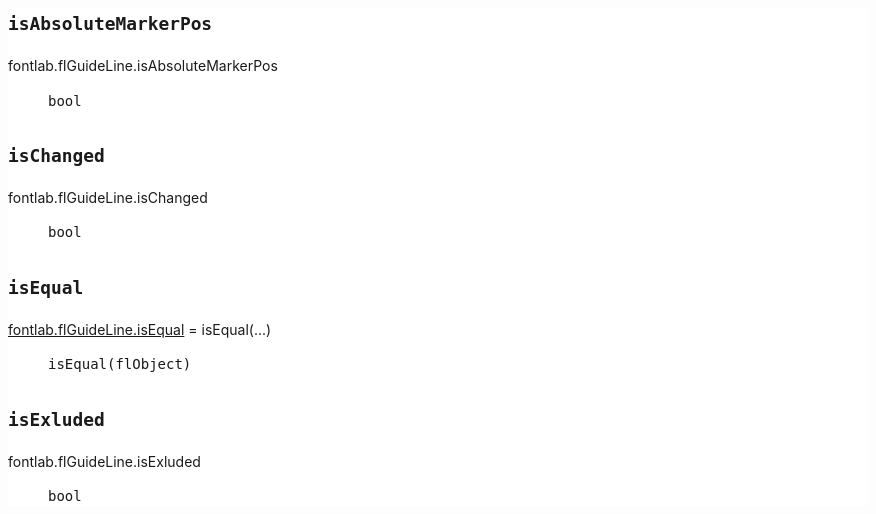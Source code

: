 </dd></dl>



<a name="fontlab.flGuideLine.isAbsoluteMarkerPos"></a>

## `isAbsoluteMarkerPos`


<dl class="descriptor"><dt>fontlab.flGuideLine.isAbsoluteMarkerPos</dt>
<dd>

<pre class="doc" markdown="0">bool</pre>

</dd>
</dl>



<a name="fontlab.flGuideLine.isChanged"></a>

## `isChanged`


<dl class="descriptor"><dt>fontlab.flGuideLine.isChanged</dt>
<dd>

<pre class="doc" markdown="0">bool</pre>

</dd>
</dl>



<a name="fontlab.flGuideLine.isEqual"></a>

## `isEqual`


<dl class="function"><dt><a name="-fontlab.flGuideLine.isEqual" href="#-fontlab.flGuideLine.isEqual"><span class="function-name">fontlab.flGuideLine.isEqual</span></a> = isEqual<span class="argspec">(...)</span></dt><dd>

<pre class="doc" markdown="0">isEqual(flObject)</pre>

</dd></dl>



<a name="fontlab.flGuideLine.isExluded"></a>

## `isExluded`


<dl class="descriptor"><dt>fontlab.flGuideLine.isExluded</dt>
<dd>

<pre class="doc" markdown="0">bool</pre>

</dd>
</dl>

